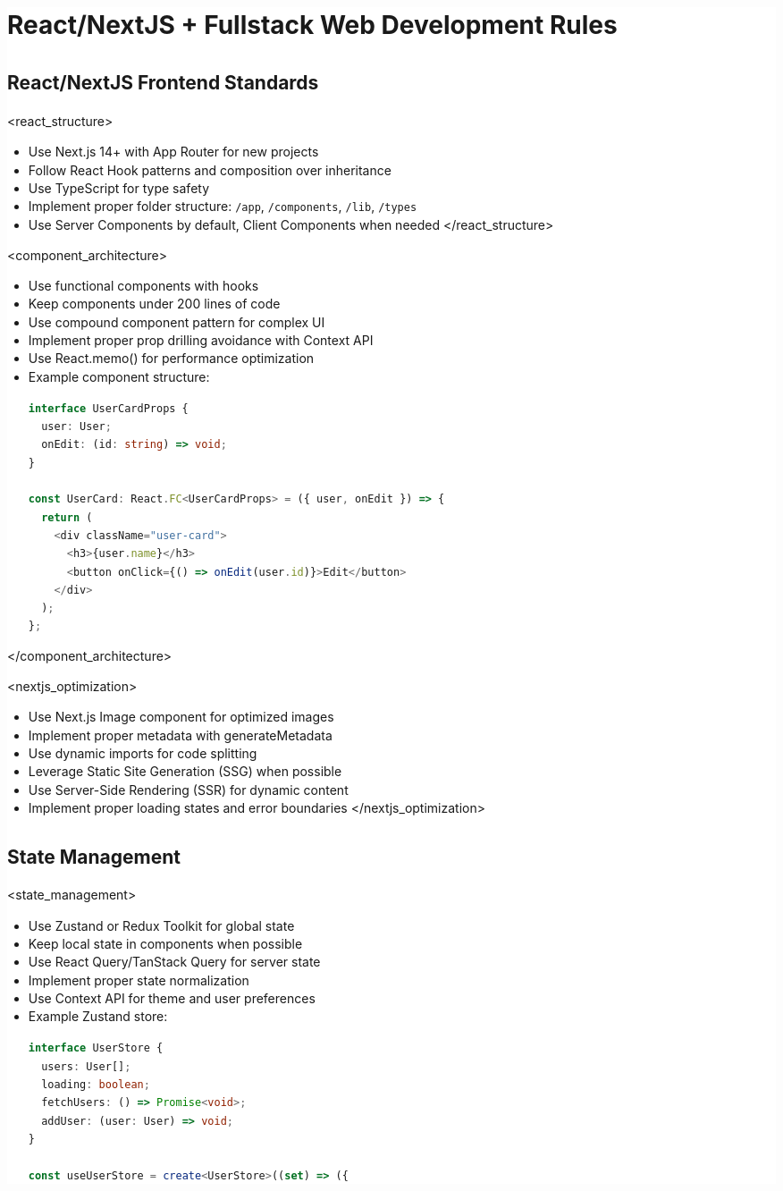 # React/NextJS + Fullstack Web Development Rules

## React/NextJS Frontend Standards

<react_structure>
- Use Next.js 14+ with App Router for new projects
- Follow React Hook patterns and composition over inheritance
- Use TypeScript for type safety
- Implement proper folder structure: `/app`, `/components`, `/lib`, `/types`
- Use Server Components by default, Client Components when needed
</react_structure>

<component_architecture>
- Use functional components with hooks
- Keep components under 200 lines of code
- Use compound component pattern for complex UI
- Implement proper prop drilling avoidance with Context API
- Use React.memo() for performance optimization
- Example component structure:
  ```typescript
  interface UserCardProps {
    user: User;
    onEdit: (id: string) => void;
  }
  
  const UserCard: React.FC<UserCardProps> = ({ user, onEdit }) => {
    return (
      <div className="user-card">
        <h3>{user.name}</h3>
        <button onClick={() => onEdit(user.id)}>Edit</button>
      </div>
    );
  };
  ```
</component_architecture>

<nextjs_optimization>
- Use Next.js Image component for optimized images
- Implement proper metadata with generateMetadata
- Use dynamic imports for code splitting
- Leverage Static Site Generation (SSG) when possible
- Use Server-Side Rendering (SSR) for dynamic content
- Implement proper loading states and error boundaries
</nextjs_optimization>

## State Management

<state_management>
- Use Zustand or Redux Toolkit for global state
- Keep local state in components when possible
- Use React Query/TanStack Query for server state
- Implement proper state normalization
- Use Context API for theme and user preferences
- Example Zustand store:
  ```typescript
  interface UserStore {
    users: User[];
    loading: boolean;
    fetchUsers: () => Promise<void>;
    addUser: (user: User) => void;
  }
  
  const useUserStore = create<UserStore>((set) => ({
  ```